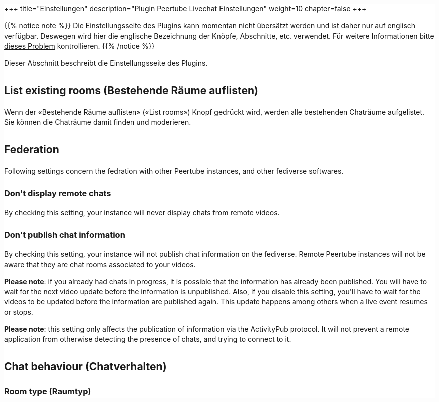 +++
title="Einstellungen"
description="Plugin Peertube Livechat Einstellungen"
weight=10
chapter=false
+++

{{% notice note %}}
Die Einstellungsseite des Plugins kann momentan nicht übersätzt werden und ist daher nur auf englisch verfügbar. Deswegen wird hier die englische Bezeichnung der Knöpfe, Abschnitte, etc. verwendet. Für weitere Informationen bitte [dieses Problem](https://github.com/JohnXLivingston/peertube-plugin-livechat/issues/115) kontrollieren.
{{% /notice %}}

Dieser Abschnitt beschreibt die Einstellungsseite des Plugins.

## List existing rooms (Bestehende Räume auflisten)

Wenn der «Bestehende Räume auflisten» («List rooms») Knopf gedrückt wird, werden alle bestehenden Chaträume aufgelistet.
Sie können die Chaträume damit finden und moderieren.

## Federation

Following settings concern the fedration with other Peertube instances,
and other fediverse softwares.

### Don't display remote chats

By checking this setting, your instance will never display chats from remote videos.

### Don't publish chat information

By checking this setting, your instance will not publish chat information on the fediverse.
Remote Peertube instances will not be aware that they are chat rooms associated to your videos.

**Please note**: if you already had chats in progress, it is possible that the information has already been published.
You will have to wait for the next video update before the information is unpublished.
Also, if you disable this setting, you'll have to wait for the videos to be updated before the information are
published again. This update happens among others when a live event resumes or stops.

**Please note**: this setting only affects the publication of information via the ActivityPub protocol.
It will not prevent a remote application from otherwise detecting the presence of chats, and trying to connect to it.

## Chat behaviour (Chatverhalten)

### Room type (Raumtyp)

